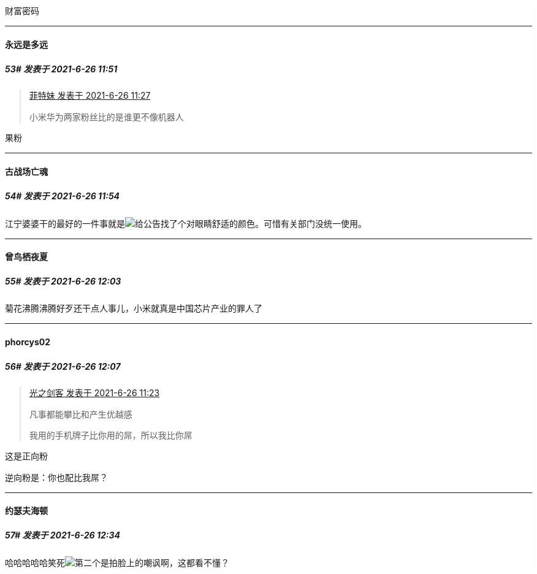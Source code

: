 
财富密码


*****

####  永远是多远  
##### 53#       发表于 2021-6-26 11:51


<blockquote><a href="httphttps://bbs.saraba1st.com/2b/forum.php?mod=redirect&amp;goto=findpost&amp;pid=51745046&amp;ptid=2012027" target="_blank">菲特妹 发表于 2021-6-26 11:27</a>

小米华为两家粉丝比的是谁更不像机器人</blockquote>
果粉


*****

####  古战场亡魂  
##### 54#       发表于 2021-6-26 11:54


江宁婆婆干的最好的一件事就是<img src="https://static.saraba1st.com/image/smiley/face2017/009.gif" referrerpolicy="no-referrer">给公告找了个对眼睛舒适的颜色。可惜有关部门没统一使用。


*****

####  曾鸟栖夜夏  
##### 55#       发表于 2021-6-26 12:03


菊花沸腾沸腾好歹还干点人事儿，小米就真是中国芯片产业的罪人了


*****

####  phorcys02  
##### 56#       发表于 2021-6-26 12:07


<blockquote><a href="httphttps://bbs.saraba1st.com/2b/forum.php?mod=redirect&amp;goto=findpost&amp;pid=51745013&amp;ptid=2012027" target="_blank">光之剑客 发表于 2021-6-26 11:23</a>

凡事都能攀比和产生优越感

我用的手机牌子比你用的屌，所以我比你屌</blockquote>
这是正向粉


逆向粉是：你也配比我屌？


*****

####  约瑟夫海顿  
##### 57#       发表于 2021-6-26 12:34


哈哈哈哈哈笑死<img src="https://static.saraba1st.com/image/smiley/face2017/067.png" referrerpolicy="no-referrer">第二个是拍脸上的嘲讽啊，这都看不懂？
